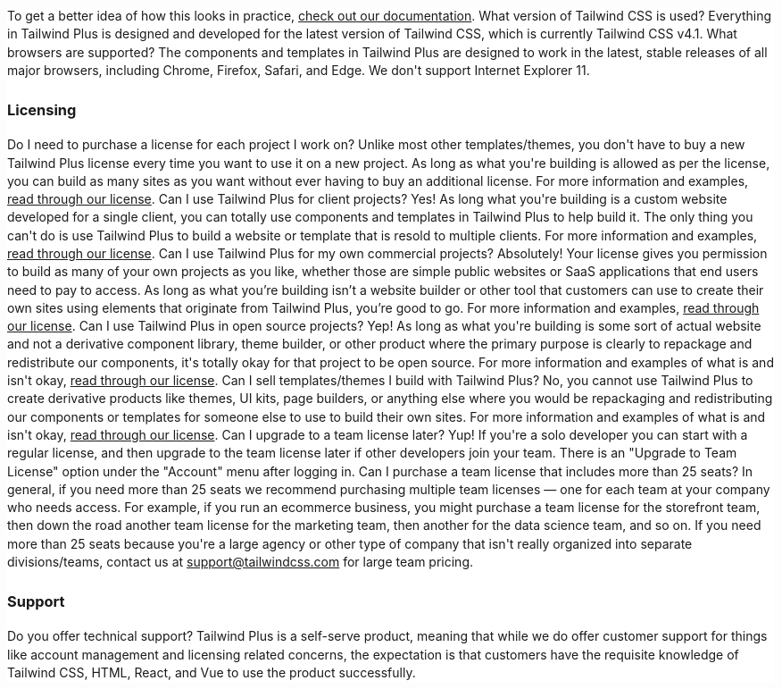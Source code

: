To get a better idea of how this looks in practice, [check out our documentation](https://tailwindcss.com/plus/ui-blocks/documentation#using-html).
What version of Tailwind CSS is used?
Everything in Tailwind Plus is designed and developed for the latest version of Tailwind CSS, which is currently Tailwind CSS v4.1.
What browsers are supported?
The components and templates in Tailwind Plus are designed to work in the latest, stable releases of all major browsers, including Chrome, Firefox, Safari, and Edge.
We don't support Internet Explorer 11.
### Licensing
Do I need to purchase a license for each project I work on?
Unlike most other templates/themes, you don't have to buy a new Tailwind Plus license every time you want to use it on a new project.
As long as what you're building is allowed as per the license, you can build as many sites as you want without ever having to buy an additional license.
For more information and examples, [read through our license](https://tailwindcss.com/plus/license).
Can I use Tailwind Plus for client projects?
Yes! As long what you're building is a custom website developed for a single client, you can totally use components and templates in Tailwind Plus to help build it.
The only thing you can't do is use Tailwind Plus to build a website or template that is resold to multiple clients.
For more information and examples, [read through our license](https://tailwindcss.com/plus/license).
Can I use Tailwind Plus for my own commercial projects?
Absolutely! Your license gives you permission to build as many of your own projects as you like, whether those are simple public websites or SaaS applications that end users need to pay to access.
As long as what you’re building isn’t a website builder or other tool that customers can use to create their own sites using elements that originate from Tailwind Plus, you’re good to go.
For more information and examples, [read through our license](https://tailwindcss.com/plus/license).
Can I use Tailwind Plus in open source projects?
Yep! As long as what you're building is some sort of actual website and not a derivative component library, theme builder, or other product where the primary purpose is clearly to repackage and redistribute our components, it's totally okay for that project to be open source.
For more information and examples of what is and isn't okay, [read through our license](https://tailwindcss.com/plus/license).
Can I sell templates/themes I build with Tailwind Plus?
No, you cannot use Tailwind Plus to create derivative products like themes, UI kits, page builders, or anything else where you would be repackaging and redistributing our components or templates for someone else to use to build their own sites.
For more information and examples of what is and isn't okay, [read through our license](https://tailwindcss.com/plus/license).
Can I upgrade to a team license later?
Yup! If you're a solo developer you can start with a regular license, and then upgrade to the team license later if other developers join your team.
There is an "Upgrade to Team License" option under the "Account" menu after logging in.
Can I purchase a team license that includes more than 25 seats?
In general, if you need more than 25 seats we recommend purchasing multiple team licenses — one for each team at your company who needs access.
For example, if you run an ecommerce business, you might purchase a team license for the storefront team, then down the road another team license for the marketing team, then another for the data science team, and so on.
If you need more than 25 seats because you're a large agency or other type of company that isn't really organized into separate divisions/teams, contact us at support@tailwindcss.com for large team pricing.
### Support
Do you offer technical support?
Tailwind Plus is a self-serve product, meaning that while we do offer customer support for things like account management and licensing related concerns, the expectation is that customers have the requisite knowledge of Tailwind CSS, HTML, React, and Vue to use the product successfully.